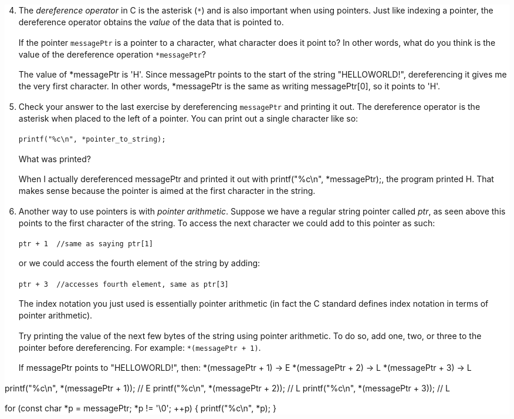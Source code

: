 
4.  The *dereference operator* in C is the asterisk (`*`) and is also
    important when using pointers. Just like indexing a pointer, the
    dereference operator obtains the *value* of the data that is pointed
    to.

    If the pointer `messagePtr` is a pointer to a character, what
    character does it point to? In other words, what do you think is the
    value of the dereference operation `*messagePtr`?

    The value of *messagePtr is 'H'. Since messagePtr points to the start of the string "HELLOWORLD!", dereferencing it gives me the very first character. In other words, *messagePtr is the same as writing messagePtr[0], so it points to 'H'.



5.  Check your answer to the last exercise by dereferencing `messagePtr`
    and printing it out. The dereference operator is the asterisk when
    placed to the left of a pointer. You can print out a single
    character like so:

    `printf("%c\n", *pointer_to_string);`

    What was printed?

    When I actually dereferenced messagePtr and printed it out with printf("%c\n", *messagePtr);, the program printed H. That makes sense because the pointer is aimed at the first character in the string.



6.  Another way to use pointers is with *pointer arithmetic*. Suppose we
    have a regular string pointer called *ptr*, as seen above this
    points to the first character of the string. To access the next
    character we could add to this pointer as such:

    `ptr + 1  //same as saying ptr[1]`

    or we could access the fourth element of the string by adding:

    `ptr + 3  //accesses fourth element, same as ptr[3]`

    The index notation you just used is essentially pointer arithmetic
    (in fact the C standard defines index notation in terms of pointer
    arithmetic).

    Try printing the value of the next few bytes of the string using
    pointer arithmetic. To do so, add one, two, or three to the pointer
    before dereferencing. For example: `*(messagePtr + 1)`.

    If messagePtr points to "HELLOWORLD!", then:
*(messagePtr + 1) → E
*(messagePtr + 2) → L
*(messagePtr + 3) → L

printf("%c\n", *(messagePtr + 1)); // E
printf("%c\n", *(messagePtr + 2)); // L
printf("%c\n", *(messagePtr + 3)); // L

for (const char *p = messagePtr; *p != '\0'; ++p) {
    printf("%c\n", *p);
}
